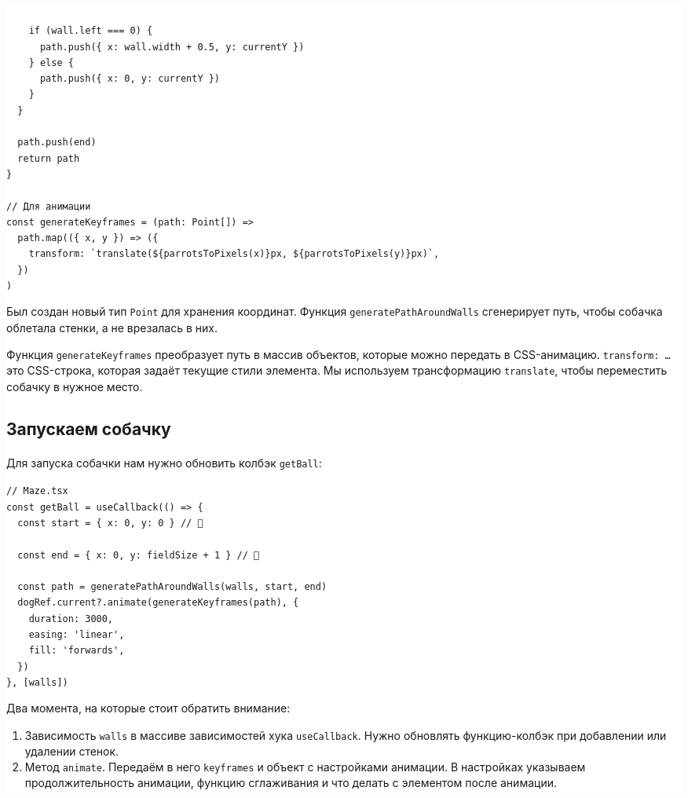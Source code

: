 ```tsx

    if (wall.left === 0) {
      path.push({ x: wall.width + 0.5, y: currentY })
    } else {
      path.push({ x: 0, y: currentY })
    }
  }

  path.push(end)
  return path
}

// Для анимации
const generateKeyframes = (path: Point[]) =>
  path.map(({ x, y }) => ({
    transform: `translate(${parrotsToPixels(x)}px, ${parrotsToPixels(y)}px)`,
  })
)
```

Был создан новый тип `Point` для хранения координат. Функция `generatePathAroundWalls` сгенерирует путь, чтобы собачка облетала стенки, а не врезалась в них.

Функция `generateKeyframes` преобразует путь в массив объектов, которые можно передать в CSS-анимацию. `transform: …` это CSS-строка, которая задаёт текущие стили элемента. Мы используем трансформацию `translate`, чтобы переместить собачку в нужное место.

## Запускаем собачку

Для запуска собачки нам нужно обновить колбэк `getBall`:

```tsx
// Maze.tsx
const getBall = useCallback(() => {
  const start = { x: 0, y: 0 } // 🐶

  const end = { x: 0, y: fieldSize + 1 } // 🎾

  const path = generatePathAroundWalls(walls, start, end)
  dogRef.current?.animate(generateKeyframes(path), {
    duration: 3000,
    easing: 'linear',
    fill: 'forwards',
  })
}, [walls])
```

Два момента, на которые стоит обратить внимание:

1. Зависимость `walls` в массиве зависимостей хука `useCallback`. Нужно обновлять функцию-колбэк при добавлении или удалении стенок.
1. Метод `animate`. Передаём в него `keyframes` и объект с настройками анимации. В настройках указываем продолжительность анимации, функцию сглаживания и что делать с элементом после анимации.
